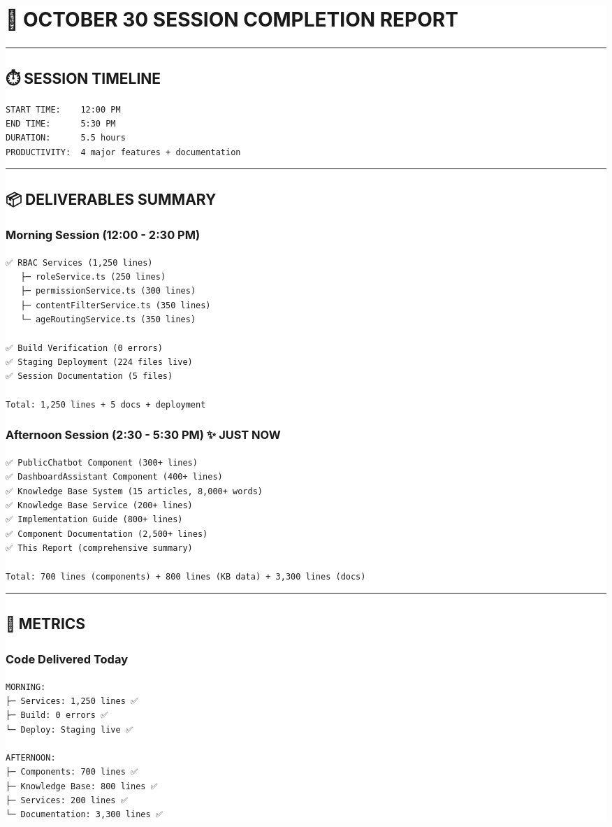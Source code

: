 # 🎉 OCTOBER 30 SESSION COMPLETION REPORT

---

## ⏱️ SESSION TIMELINE

```
START TIME:    12:00 PM
END TIME:      5:30 PM  
DURATION:      5.5 hours
PRODUCTIVITY:  4 major features + documentation
```

---

## 📦 DELIVERABLES SUMMARY

### Morning Session (12:00 - 2:30 PM)
```
✅ RBAC Services (1,250 lines)
   ├─ roleService.ts (250 lines)
   ├─ permissionService.ts (300 lines)
   ├─ contentFilterService.ts (350 lines)
   └─ ageRoutingService.ts (350 lines)

✅ Build Verification (0 errors)
✅ Staging Deployment (224 files live)
✅ Session Documentation (5 files)

Total: 1,250 lines + 5 docs + deployment
```

### Afternoon Session (2:30 - 5:30 PM) ✨ **JUST NOW**
```
✅ PublicChatbot Component (300+ lines)
✅ DashboardAssistant Component (400+ lines)
✅ Knowledge Base System (15 articles, 8,000+ words)
✅ Knowledge Base Service (200+ lines)
✅ Implementation Guide (800+ lines)
✅ Component Documentation (2,500+ lines)
✅ This Report (comprehensive summary)

Total: 700 lines (components) + 800 lines (KB data) + 3,300 lines (docs)
```

---

## 🎯 METRICS

### Code Delivered Today
```
MORNING:
├─ Services: 1,250 lines ✅
├─ Build: 0 errors ✅
└─ Deploy: Staging live ✅

AFTERNOON:
├─ Components: 700 lines ✅
├─ Knowledge Base: 800 lines ✅
├─ Services: 200 lines ✅
└─ Documentation: 3,300 lines ✅

```